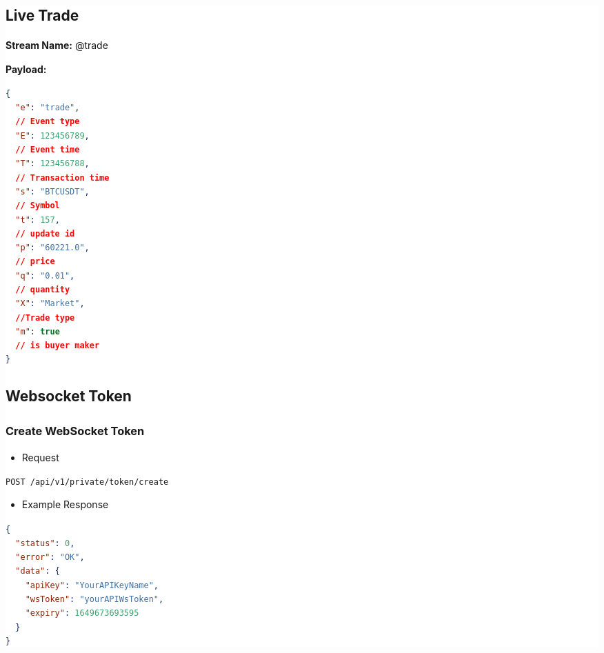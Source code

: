 ## Live Trade

**Stream Name:** <symbol>@trade

**Payload:**

```json
{
  "e": "trade",
  // Event type
  "E": 123456789,
  // Event time
  "T": 123456788,
  // Transaction time
  "s": "BTCUSDT",
  // Symbol
  "t": 157,
  // update id
  "p": "60221.0",
  // price
  "q": "0.01",
  // quantity 
  "X": "Market",
  //Trade type
  "m": true
  // is buyer maker 
}  
```

<a name="wstoken"/>

## Websocket Token

<a name="createwstoken"/>

### Create WebSocket Token

* Request

```  
POST /api/v1/private/token/create
```

* Example Response

```json
{
  "status": 0,
  "error": "OK",
  "data": {
    "apiKey": "YourAPIKeyName",
    "wsToken": "yourAPIWsToken",
    "expiry": 1649673693595
  }
}
```

